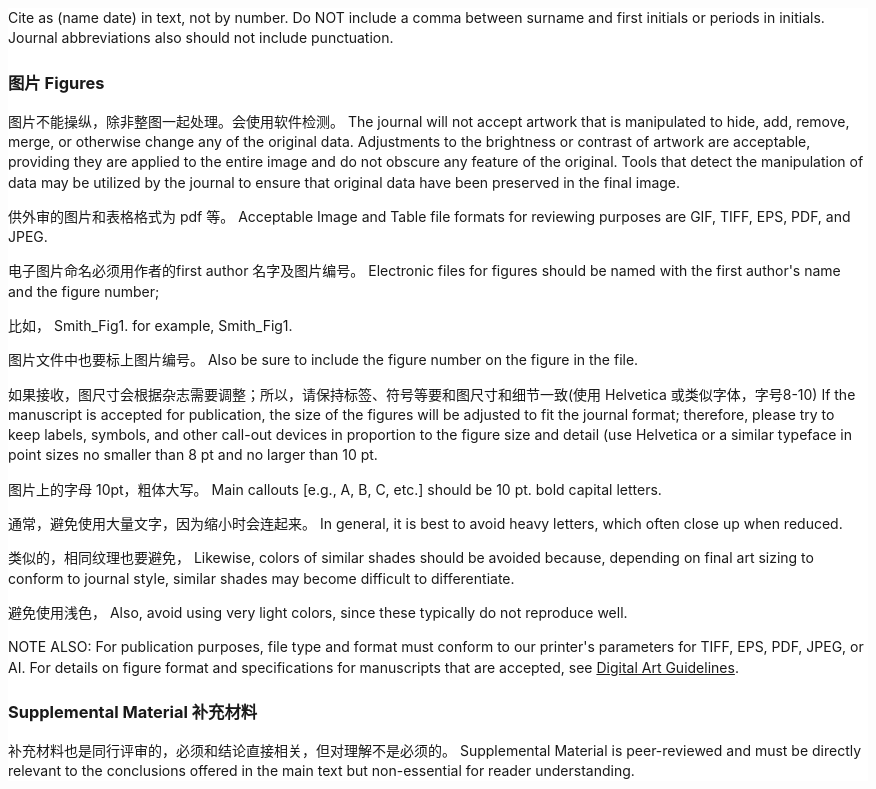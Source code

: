 Cite as (name date) in text, not by number. Do NOT include a comma between surname and first initials or periods in initials. Journal abbreviations also should not include punctuation.




### 图片 Figures 

图片不能操纵，除非整图一起处理。会使用软件检测。
The journal will not accept artwork that is manipulated to hide, add, remove, merge, or otherwise change any of the original data. Adjustments to the brightness or contrast of artwork are acceptable, providing they are applied to the entire image and do not obscure any feature of the original. Tools that detect the manipulation of data may be utilized by the journal to ensure that original data have been preserved in the final image.

供外审的图片和表格格式为 pdf 等。
Acceptable Image and Table file formats for reviewing purposes are GIF, TIFF, EPS, PDF, and JPEG. 

电子图片命名必须用作者的first author 名字及图片编号。
Electronic files for figures should be named with the first author's name and the figure number; 

比如， Smith_Fig1.
for example, Smith_Fig1. 

图片文件中也要标上图片编号。
Also be sure to include the figure number on the figure in the file. 


如果接收，图尺寸会根据杂志需要调整；所以，请保持标签、符号等要和图尺寸和细节一致(使用 Helvetica 或类似字体，字号8-10)
If the manuscript is accepted for publication, the size of the figures will be adjusted to fit the journal format; therefore, please try to keep labels, symbols, and other call-out devices in proportion to the figure size and detail (use Helvetica or a similar typeface in point sizes no smaller than 8 pt and no larger than 10 pt. 

图片上的字母 10pt，粗体大写。
Main callouts [e.g., A, B, C, etc.] should be 10 pt. bold capital letters. 

通常，避免使用大量文字，因为缩小时会连起来。
In general, it is best to avoid heavy letters, which often close up when reduced. 

类似的，相同纹理也要避免，
Likewise, colors of similar shades should be avoided because, depending on final art sizing to conform to journal style, similar shades may become difficult to differentiate. 

避免使用浅色，
Also, avoid using very light colors, since these typically do not reproduce well. 


NOTE ALSO: For publication purposes, file type and format must conform to our printer's parameters for TIFF, EPS, PDF, JPEG, or AI. For details on figure format and specifications for manuscripts that are accepted, see [Digital Art Guidelines](http://www.genome.org/misc/ifora_digartsubm.xhtml).



### Supplemental Material 补充材料

补充材料也是同行评审的，必须和结论直接相关，但对理解不是必须的。
Supplemental Material is peer-reviewed and must be directly relevant to the conclusions offered in the main text but non-essential for reader understanding. 
